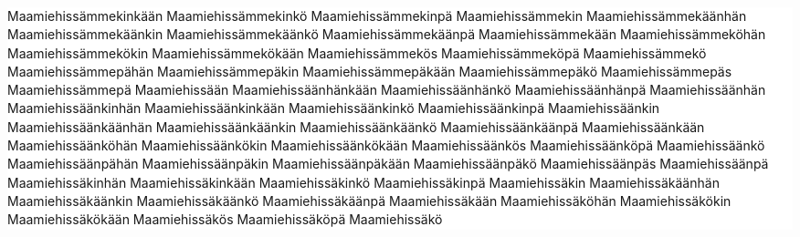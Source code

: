 Maamiehissämmekinkään
Maamiehissämmekinkö
Maamiehissämmekinpä
Maamiehissämmekin
Maamiehissämmekäänhän
Maamiehissämmekäänkin
Maamiehissämmekäänkö
Maamiehissämmekäänpä
Maamiehissämmekään
Maamiehissämmeköhän
Maamiehissämmekökin
Maamiehissämmekökään
Maamiehissämmekös
Maamiehissämmeköpä
Maamiehissämmekö
Maamiehissämmepähän
Maamiehissämmepäkin
Maamiehissämmepäkään
Maamiehissämmepäkö
Maamiehissämmepäs
Maamiehissämmepä
Maamiehissään
Maamiehissäänhänkään
Maamiehissäänhänkö
Maamiehissäänhänpä
Maamiehissäänhän
Maamiehissäänkinhän
Maamiehissäänkinkään
Maamiehissäänkinkö
Maamiehissäänkinpä
Maamiehissäänkin
Maamiehissäänkäänhän
Maamiehissäänkäänkin
Maamiehissäänkäänkö
Maamiehissäänkäänpä
Maamiehissäänkään
Maamiehissäänköhän
Maamiehissäänkökin
Maamiehissäänkökään
Maamiehissäänkös
Maamiehissäänköpä
Maamiehissäänkö
Maamiehissäänpähän
Maamiehissäänpäkin
Maamiehissäänpäkään
Maamiehissäänpäkö
Maamiehissäänpäs
Maamiehissäänpä
Maamiehissäkinhän
Maamiehissäkinkään
Maamiehissäkinkö
Maamiehissäkinpä
Maamiehissäkin
Maamiehissäkäänhän
Maamiehissäkäänkin
Maamiehissäkäänkö
Maamiehissäkäänpä
Maamiehissäkään
Maamiehissäköhän
Maamiehissäkökin
Maamiehissäkökään
Maamiehissäkös
Maamiehissäköpä
Maamiehissäkö